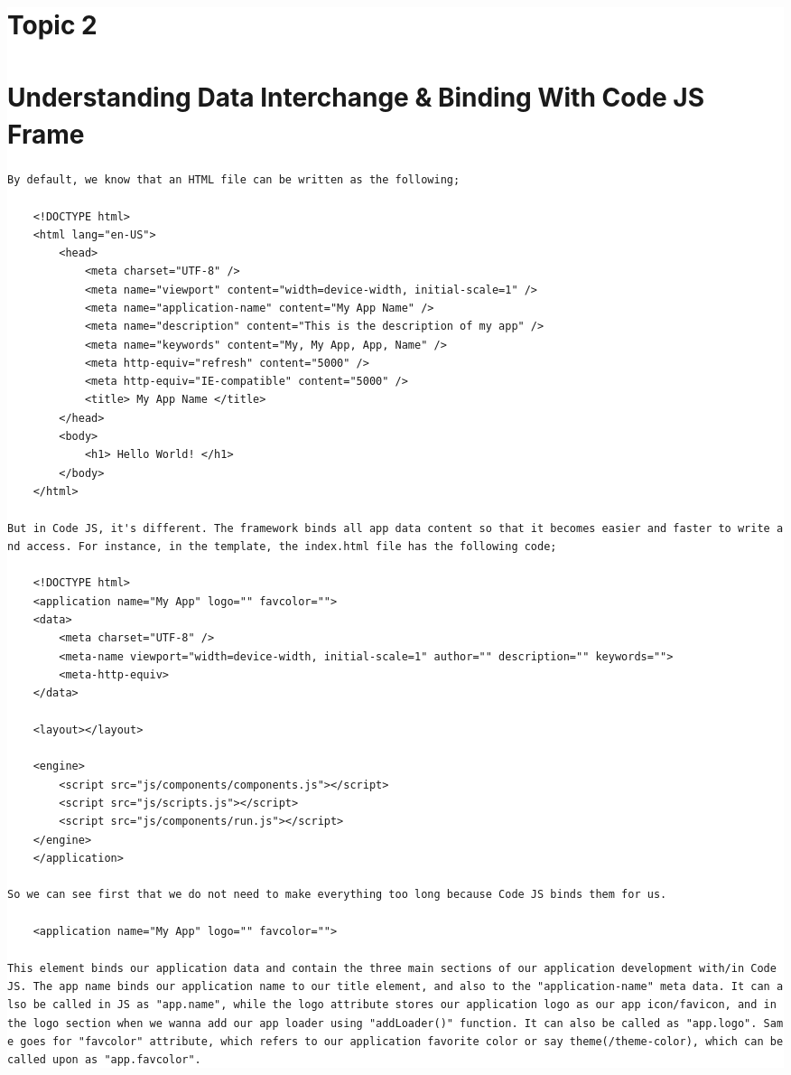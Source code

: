 # Topic 2
# Understanding Data Interchange & Binding With Code JS Frame
    By default, we know that an HTML file can be written as the following;

        <!DOCTYPE html>
        <html lang="en-US">
            <head>
                <meta charset="UTF-8" />
                <meta name="viewport" content="width=device-width, initial-scale=1" />
                <meta name="application-name" content="My App Name" />
                <meta name="description" content="This is the description of my app" />
                <meta name="keywords" content="My, My App, App, Name" />
                <meta http-equiv="refresh" content="5000" />
                <meta http-equiv="IE-compatible" content="5000" />
                <title> My App Name </title>
            </head>
            <body>
                <h1> Hello World! </h1>
            </body>
        </html>
    
    But in Code JS, it's different. The framework binds all app data content so that it becomes easier and faster to write and access. For instance, in the template, the index.html file has the following code;

        <!DOCTYPE html>
        <application name="My App" logo="" favcolor="">
        <data>
            <meta charset="UTF-8" />
            <meta-name viewport="width=device-width, initial-scale=1" author="" description="" keywords="">
            <meta-http-equiv>
        </data>

        <layout></layout>

        <engine>
            <script src="js/components/components.js"></script>
            <script src="js/scripts.js"></script>
            <script src="js/components/run.js"></script>
        </engine>
        </application>

    So we can see first that we do not need to make everything too long because Code JS binds them for us.

        <application name="My App" logo="" favcolor="">

    This element binds our application data and contain the three main sections of our application development with/in Code JS. The app name binds our application name to our title element, and also to the "application-name" meta data. It can also be called in JS as "app.name", while the logo attribute stores our application logo as our app icon/favicon, and in the logo section when we wanna add our app loader using "addLoader()" function. It can also be called as "app.logo". Same goes for "favcolor" attribute, which refers to our application favorite color or say theme(/theme-color), which can be called upon as "app.favcolor".
